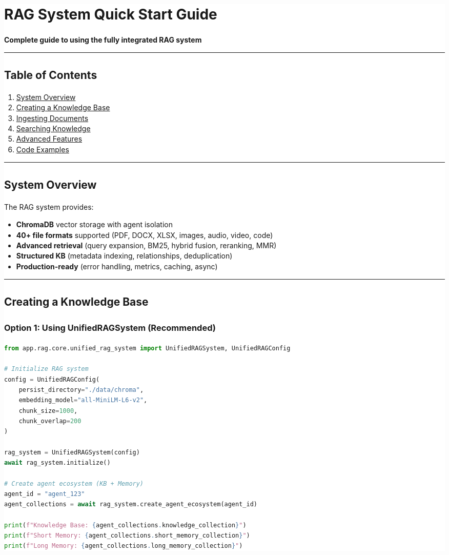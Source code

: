 # RAG System Quick Start Guide

**Complete guide to using the fully integrated RAG system**

---

## Table of Contents

1. [System Overview](#system-overview)
2. [Creating a Knowledge Base](#creating-a-knowledge-base)
3. [Ingesting Documents](#ingesting-documents)
4. [Searching Knowledge](#searching-knowledge)
5. [Advanced Features](#advanced-features)
6. [Code Examples](#code-examples)

---

## System Overview

The RAG system provides:
- **ChromaDB** vector storage with agent isolation
- **40+ file formats** supported (PDF, DOCX, XLSX, images, audio, video, code)
- **Advanced retrieval** (query expansion, BM25, hybrid fusion, reranking, MMR)
- **Structured KB** (metadata indexing, relationships, deduplication)
- **Production-ready** (error handling, metrics, caching, async)

---

## Creating a Knowledge Base

### Option 1: Using UnifiedRAGSystem (Recommended)

```python
from app.rag.core.unified_rag_system import UnifiedRAGSystem, UnifiedRAGConfig

# Initialize RAG system
config = UnifiedRAGConfig(
    persist_directory="./data/chroma",
    embedding_model="all-MiniLM-L6-v2",
    chunk_size=1000,
    chunk_overlap=200
)

rag_system = UnifiedRAGSystem(config)
await rag_system.initialize()

# Create agent ecosystem (KB + Memory)
agent_id = "agent_123"
agent_collections = await rag_system.create_agent_ecosystem(agent_id)

print(f"Knowledge Base: {agent_collections.knowledge_collection}")
print(f"Short Memory: {agent_collections.short_memory_collection}")
print(f"Long Memory: {agent_collections.long_memory_collection}")
```
